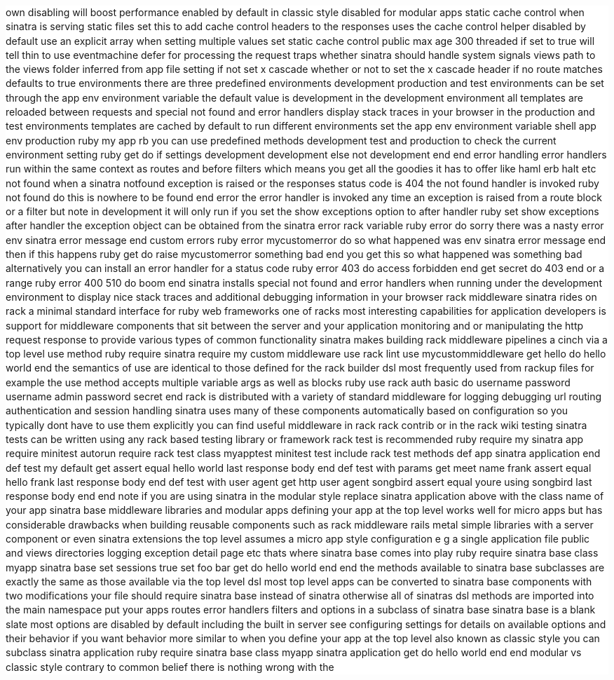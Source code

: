 own disabling will boost performance enabled by default in classic style disabled for modular apps static cache control when sinatra is serving static files set this to add cache control headers to the responses uses the cache control helper disabled by default use an explicit array when setting multiple values set static cache control public max age 300 threaded if set to true will tell thin to use eventmachine defer for processing the request traps whether sinatra should handle system signals views path to the views folder inferred from app file setting if not set x cascade whether or not to set the x cascade header if no route matches defaults to true environments there are three predefined environments development production and test environments can be set through the app env environment variable the default value is development in the development environment all templates are reloaded between requests and special not found and error handlers display stack traces in your browser in the production and test environments templates are cached by default to run different environments set the app env environment variable shell app env production ruby my app rb you can use predefined methods development test and production to check the current environment setting ruby get do if settings development development else not development end end error handling error handlers run within the same context as routes and before filters which means you get all the goodies it has to offer like haml erb halt etc not found when a sinatra notfound exception is raised or the responses status code is 404 the not found handler is invoked ruby not found do this is nowhere to be found end error the error handler is invoked any time an exception is raised from a route block or a filter but note in development it will only run if you set the show exceptions option to after handler ruby set show exceptions after handler the exception object can be obtained from the sinatra error rack variable ruby error do sorry there was a nasty error env sinatra error message end custom errors ruby error mycustomerror do so what happened was env sinatra error message end then if this happens ruby get do raise mycustomerror something bad end you get this so what happened was something bad alternatively you can install an error handler for a status code ruby error 403 do access forbidden end get secret do 403 end or a range ruby error 400 510 do boom end sinatra installs special not found and error handlers when running under the development environment to display nice stack traces and additional debugging information in your browser rack middleware sinatra rides on rack a minimal standard interface for ruby web frameworks one of racks most interesting capabilities for application developers is support for middleware components that sit between the server and your application monitoring and or manipulating the http request response to provide various types of common functionality sinatra makes building rack middleware pipelines a cinch via a top level use method ruby require sinatra require my custom middleware use rack lint use mycustommiddleware get hello do hello world end the semantics of use are identical to those defined for the rack builder dsl most frequently used from rackup files for example the use method accepts multiple variable args as well as blocks ruby use rack auth basic do username password username admin password secret end rack is distributed with a variety of standard middleware for logging debugging url routing authentication and session handling sinatra uses many of these components automatically based on configuration so you typically dont have to use them explicitly you can find useful middleware in rack rack contrib or in the rack wiki testing sinatra tests can be written using any rack based testing library or framework rack test is recommended ruby require my sinatra app require minitest autorun require rack test class myapptest minitest test include rack test methods def app sinatra application end def test my default get assert equal hello world last response body end def test with params get meet name frank assert equal hello frank last response body end def test with user agent get http user agent songbird assert equal youre using songbird last response body end end note if you are using sinatra in the modular style replace sinatra application above with the class name of your app sinatra base middleware libraries and modular apps defining your app at the top level works well for micro apps but has considerable drawbacks when building reusable components such as rack middleware rails metal simple libraries with a server component or even sinatra extensions the top level assumes a micro app style configuration e g a single application file public and views directories logging exception detail page etc thats where sinatra base comes into play ruby require sinatra base class myapp sinatra base set sessions true set foo bar get do hello world end end the methods available to sinatra base subclasses are exactly the same as those available via the top level dsl most top level apps can be converted to sinatra base components with two modifications your file should require sinatra base instead of sinatra otherwise all of sinatras dsl methods are imported into the main namespace put your apps routes error handlers filters and options in a subclass of sinatra base sinatra base is a blank slate most options are disabled by default including the built in server see configuring settings for details on available options and their behavior if you want behavior more similar to when you define your app at the top level also known as classic style you can subclass sinatra application ruby require sinatra base class myapp sinatra application get do hello world end end modular vs classic style contrary to common belief there is nothing wrong with the